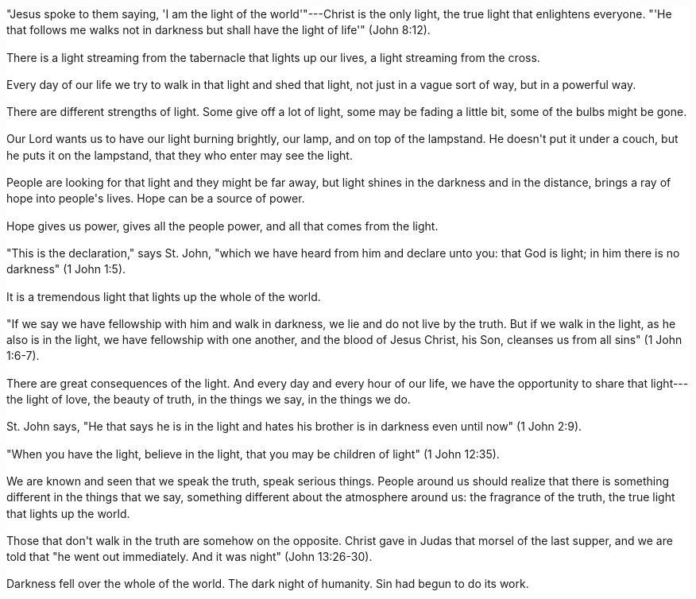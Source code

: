 "Jesus spoke to them saying, 'I am the light of the world'"---Christ is
the only light, the true light that enlightens everyone. "'He that
follows me walks not in darkness but shall have the light of life'"
(John 8:12).

There is a light streaming from the tabernacle that lights up our lives,
a light streaming from the cross.

Every day of our life we try to walk in that light and shed that light,
not just in a vague sort of way, but in a powerful way.

There are different strengths of light. Some give off a lot of light,
some may be fading a little bit, some of the bulbs might be gone.

Our Lord wants us to have our light burning brightly, our lamp, and on
top of the lampstand. He doesn\'t put it under a couch, but he puts it
on the lampstand, that they who enter may see the light.

People are looking for that light and they might be far away, but light
shines in the darkness and in the distance, brings a ray of hope into
people\'s lives. Hope can be a source of power.

Hope gives us power, gives all the people power, and all that comes from
the light.

"This is the declaration," says St. John, "which we have heard from him
and declare unto you: that God is light; in him there is no darkness" (1
John 1:5).

It is a tremendous light that lights up the whole of the world.

"If we say we have fellowship with him and walk in darkness, we lie and
do not live by the truth. But if we walk in the light, as he also is in
the light, we have fellowship with one another, and the blood of Jesus
Christ, his Son, cleanses us from all sins" (1 John 1:6-7).

There are great consequences of the light. And every day and every hour
of our life, we have the opportunity to share that light---the light of
love, the beauty of truth, in the things we say, in the things we do.

St. John says, "He that says he is in the light and hates his brother is
in darkness even until now" (1 John 2:9).

"When you have the light, believe in the light, that you may be children
of light" (1 John 12:35).

We are known and seen that we speak the truth, speak serious things.
People around us should realize that there is something different in the
things that we say, something different about the atmosphere around us:
the fragrance of the truth, the true light that lights up the world.

Those that don\'t walk in the truth are somehow on the opposite. Christ
gave in Judas that morsel of the last supper, and we are told that "he
went out immediately. And it was night" (John 13:26-30).

Darkness fell over the whole of the world. The dark night of humanity.
Sin had begun to do its work.
